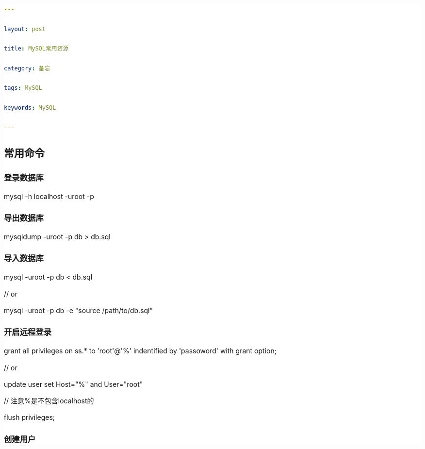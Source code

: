 ```yaml
---

layout: post

title: MySQL常用资源

category: 备忘

tags: MySQL

keywords: MySQL

---
```


  

## 常用命令

  

### 登录数据库

mysql -h localhost -uroot -p

  

### 导出数据库

mysqldump -uroot -p db > db.sql

  

### 导入数据库

mysql -uroot -p db < db.sql

// or

mysql -uroot -p db -e "source /path/to/db.sql"

  

### 开启远程登录

grant all privileges on ss.* to 'root'@'%' indentified by 'passoword' with grant option;

// or

update user set Host="%" and User="root"

// 注意%是不包含localhost的

flush privileges;

### 创建用户
